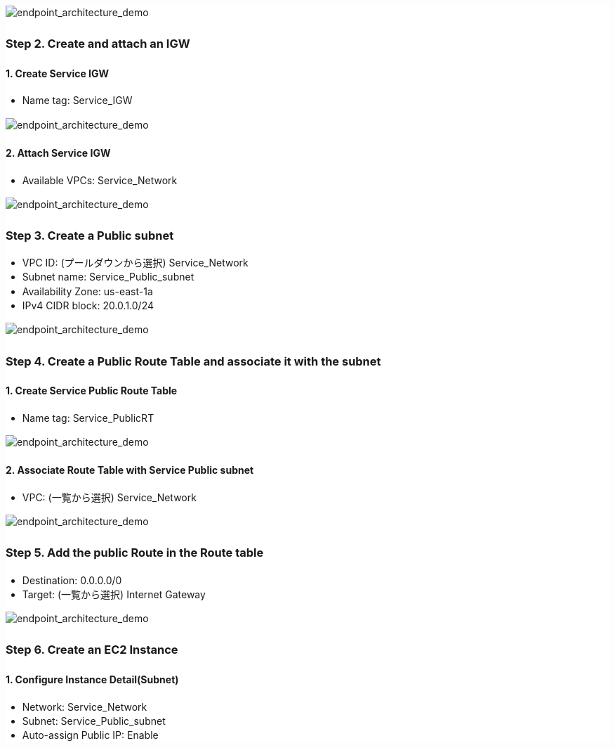 ![endpoint_architecture_demo](../img/aws-vpc/01_Create-Service-Provider-VPC-02.png)

### Step 2. Create and attach an IGW

#### 1. Create Service IGW

- Name tag: Service_IGW

![endpoint_architecture_demo](../img/aws-vpc/02_Create-Attach-IGW-02.png)

#### 2. Attach Service IGW

- Available VPCs: Service_Network

![endpoint_architecture_demo](../img/aws-vpc/02_Create-Attach-IGW-04.png)

### Step 3. Create a Public subnet

- VPC ID: (プールダウンから選択) Service_Network
- Subnet name: Service_Public_subnet
- Availability Zone:  us-east-1a
- IPv4 CIDR block: 20.0.1.0/24

![endpoint_architecture_demo](../img/aws-vpc/03_Create-Pubilc-Subnet-03.png)

### Step 4. Create a Public Route Table and associate it with the subnet

#### 1. Create Service Public Route Table

- Name tag: Service_PublicRT

![endpoint_architecture_demo](../img/aws-vpc/04_Create-Public-Route-Table-02.png)

#### 2. Associate Route Table with Service Public subnet

- VPC: (一覧から選択) Service_Network

![endpoint_architecture_demo](../img/aws-vpc/04_Create-Public-Route-Table-05.png)

### Step 5. Add the public Route in the Route table

- Destination: 0.0.0.0/0
- Target: (一覧から選択) Internet Gateway

![endpoint_architecture_demo](../img/aws-vpc/05_Add-Public-Route-To-Route-Table-01.png)

### Step 6. Create an EC2 Instance

#### 1. Configure Instance Detail(Subnet)

- Network: Service_Network
- Subnet: Service_Public_subnet
- Auto-assign Public IP: Enable
